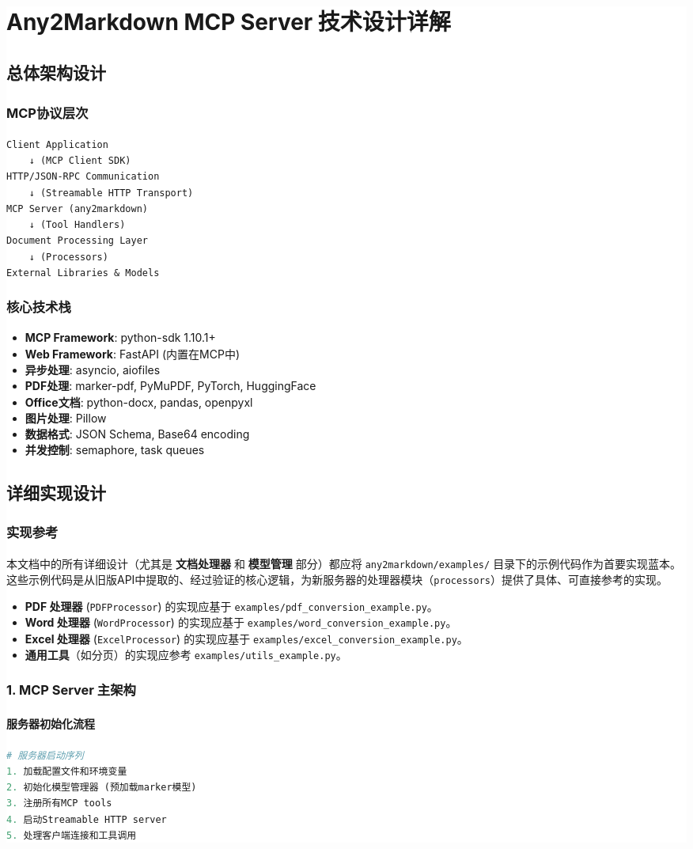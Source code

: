 # Any2Markdown MCP Server 技术设计详解

## 总体架构设计

### MCP协议层次
```
Client Application
    ↓ (MCP Client SDK)
HTTP/JSON-RPC Communication
    ↓ (Streamable HTTP Transport)
MCP Server (any2markdown)
    ↓ (Tool Handlers)
Document Processing Layer
    ↓ (Processors)
External Libraries & Models
```

### 核心技术栈
- **MCP Framework**: python-sdk 1.10.1+
- **Web Framework**: FastAPI (内置在MCP中)
- **异步处理**: asyncio, aiofiles
- **PDF处理**: marker-pdf, PyMuPDF, PyTorch, HuggingFace
- **Office文档**: python-docx, pandas, openpyxl
- **图片处理**: Pillow
- **数据格式**: JSON Schema, Base64 encoding
- **并发控制**: semaphore, task queues

## 详细实现设计

### 实现参考

本文档中的所有详细设计（尤其是 **文档处理器** 和 **模型管理** 部分）都应将 `any2markdown/examples/` 目录下的示例代码作为首要实现蓝本。这些示例代码是从旧版API中提取的、经过验证的核心逻辑，为新服务器的处理器模块（`processors`）提供了具体、可直接参考的实现。

- **PDF 处理器** (`PDFProcessor`) 的实现应基于 `examples/pdf_conversion_example.py`。
- **Word 处理器** (`WordProcessor`) 的实现应基于 `examples/word_conversion_example.py`。
- **Excel 处理器** (`ExcelProcessor`) 的实现应基于 `examples/excel_conversion_example.py`。
- **通用工具**（如分页）的实现应参考 `examples/utils_example.py`。

### 1. MCP Server 主架构

#### 服务器初始化流程
```python
# 服务器启动序列
1. 加载配置文件和环境变量
2. 初始化模型管理器 (预加载marker模型)
3. 注册所有MCP tools
4. 启动Streamable HTTP server
5. 处理客户端连接和工具调用
```
